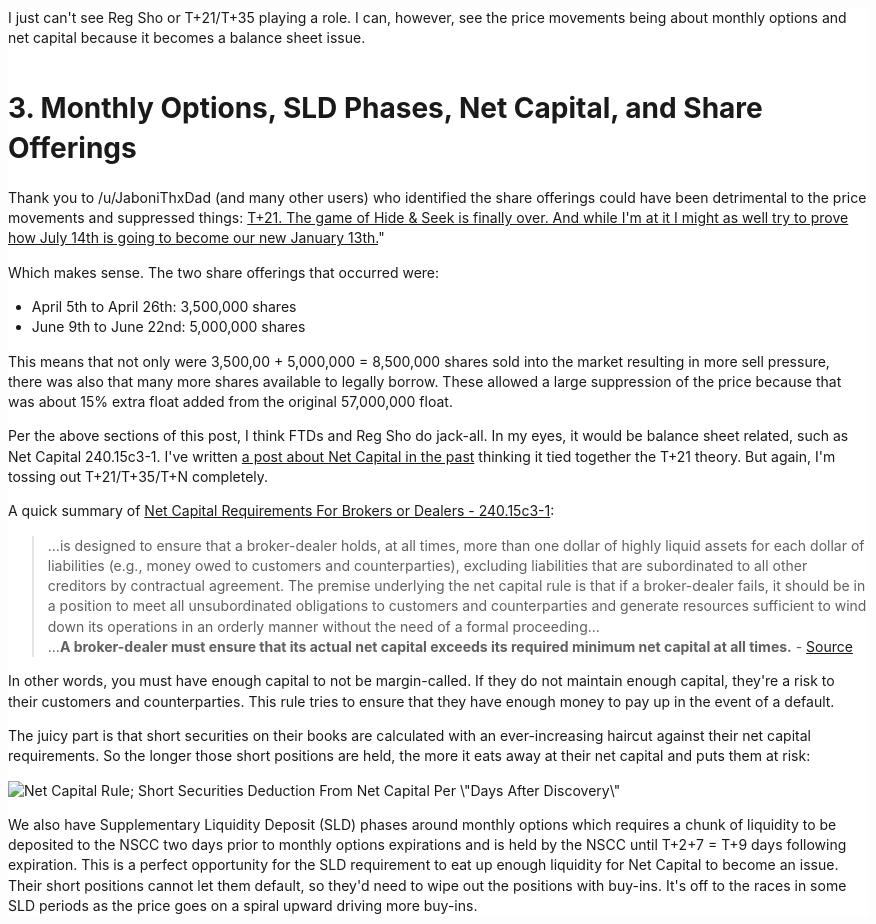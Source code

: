 I just can't see Reg Sho or T+21/T+35 playing a role. I can, however, see the price movements being about monthly options and net capital because it becomes a balance sheet issue.

# 3. Monthly Options, SLD Phases, Net Capital, and Share Offerings

Thank you to /u/JaboniThxDad (and many other users) who identified the share offerings could have been detrimental to the price movements and suppressed things: [T+21. The game of Hide & Seek is finally over. And while I'm at it I might as well try to prove how July 14th is going to become our new January 13th.](https://www.reddit.com/r/DDintoGME/comments/ohm7uq/t21_the_game_of_hide_seek_is_finally_over_and/)" 

Which makes sense. The two share offerings that occurred were:

* April 5th to April 26th: 3,500,000 shares
* June 9th to June 22nd: 5,000,000 shares

This means that not only were 3,500,00 + 5,000,000 = 8,500,000 shares sold into the market resulting in more sell pressure, there was also that many more shares available to legally borrow. These allowed a large suppression of the price because that was about 15% extra float added from the original 57,000,000 float.

Per the above sections of this post, I think FTDs and Reg Sho do jack-all. In my eyes, it would be balance sheet related, such as Net Capital 240.15c3-1. I've written [a post about Net Capital in the past](https://www.reddit.com/r/Superstonk/comments/ny2ov4/a_revisit_to_net_capital_what_is_truly_driving/) thinking it tied together the T+21 theory. But again, I'm tossing out T+21/T+35/T+N completely. 

A quick summary of [Net Capital Requirements For Brokers or Dealers - 240.15c3-1](https://www.law.cornell.edu/cfr/text/17/240.15c3-1):

>...is designed to ensure that a broker-dealer holds, at all times, more than one dollar of highly liquid assets for each dollar of liabilities (e.g., money owed to customers and counterparties), excluding liabilities that are subordinated to all other creditors by contractual agreement. The premise underlying the net capital rule is that if a broker-dealer fails, it should be in a position to meet all unsubordinated obligations to customers and counterparties and generate resources sufficient to wind down its operations in an orderly manner without the need of a formal proceeding...  
...**A broker-dealer must ensure that its actual net capital exceeds its required minimum net capital at all times.** \- [Source](https://www.mercatus.org/system/files/peirce_reframing_ch6.pdf)

In other words, you must have enough capital to not be margin-called. If they do not maintain enough capital, they're a risk to their customers and counterparties. This rule tries to ensure that they have enough money to pay up in the event of a default.

The juicy part is that short securities on their books are calculated with an ever-increasing haircut against their net capital requirements. So the longer those short positions are held, the more it eats away at their net capital and puts them at risk:

![Net Capital Rule; Short Securities Deduction From Net Capital Per \\"Days After Discovery\\" ](https://preview.redd.it/7gww2l3zh4c71.png?width=1228&format=png&auto=webp&s=b04f4592f25fb281c4f3cb7ea644d61fcd7704a9)

We also have Supplementary Liquidity Deposit (SLD) phases around monthly options which requires a chunk of liquidity to be deposited to the NSCC two days prior to monthly options expirations and is held by the NSCC until T+2+7 = T+9 days following expiration. This is a perfect opportunity for the SLD requirement to eat up enough liquidity for Net Capital to become an issue. Their short positions cannot let them default, so they'd need to wipe out the positions with buy-ins. It's off to the races in some SLD periods as the price goes on a spiral upward driving more buy-ins.
